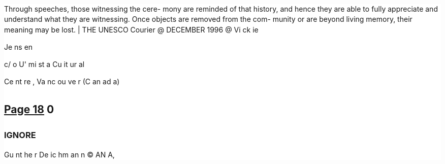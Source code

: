 Through speeches, those witnessing the cere- 
mony are reminded of that history, and hence 
they are able to fully appreciate and understand 
what they are witnessing. 
Once objects are removed from the com- 
munity or are beyond living memory, their 
meaning may be lost. | 
THE UNESCO Courier @ DECEMBER 1996 
@ 
Vi
ck
ie
 
Je
ns
en
 
c/
o 
U'
mi
st
a 
Cu
it
ur
al
 
Ce
nt
re
, 
Va
nc
ou
ve
r 
(C
an
ad
a)

## [Page 18](104975engo.pdf#page=18) 0

### IGNORE

Gu
nt
he
r 
De
ic
hm
an
n 
© 
AN
A,
 